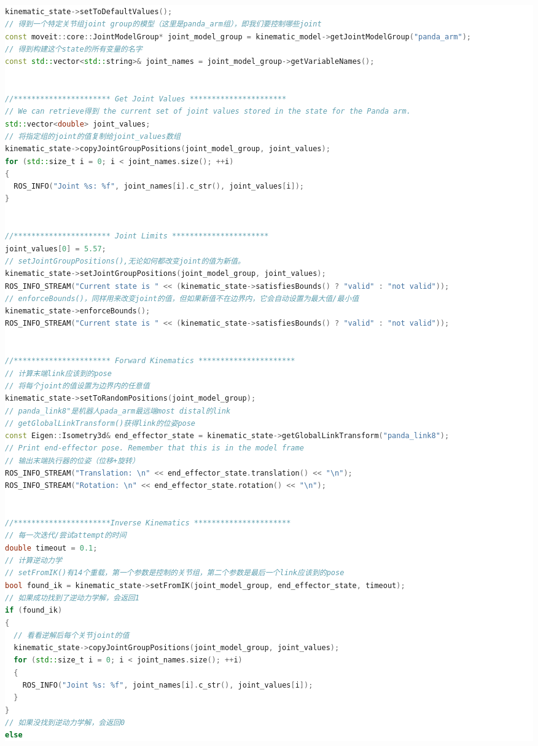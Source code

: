 ```c++
kinematic_state->setToDefaultValues();
// 得到一个特定关节组joint group的模型（这里是panda_arm组），即我们要控制哪些joint
const moveit::core::JointModelGroup* joint_model_group = kinematic_model->getJointModelGroup("panda_arm");
// 得到构建这个state的所有变量的名字
const std::vector<std::string>& joint_names = joint_model_group->getVariableNames();


//********************** Get Joint Values **********************
// We can retrieve得到 the current set of joint values stored in the state for the Panda arm.
std::vector<double> joint_values;
// 将指定组的joint的值复制给joint_values数组
kinematic_state->copyJointGroupPositions(joint_model_group, joint_values);
for (std::size_t i = 0; i < joint_names.size(); ++i)
{
  ROS_INFO("Joint %s: %f", joint_names[i].c_str(), joint_values[i]);
}


//********************** Joint Limits **********************
joint_values[0] = 5.57;
// setJointGroupPositions(),无论如何都改变joint的值为新值。
kinematic_state->setJointGroupPositions(joint_model_group, joint_values);
ROS_INFO_STREAM("Current state is " << (kinematic_state->satisfiesBounds() ? "valid" : "not valid"));
// enforceBounds()，同样用来改变joint的值，但如果新值不在边界内，它会自动设置为最大值/最小值
kinematic_state->enforceBounds();
ROS_INFO_STREAM("Current state is " << (kinematic_state->satisfiesBounds() ? "valid" : "not valid"));


//********************** Forward Kinematics **********************
// 计算末端link应该到的pose
// 将每个joint的值设置为边界内的任意值
kinematic_state->setToRandomPositions(joint_model_group);
// panda_link8"是机器人pada_arm最远端most distal的link
// getGlobalLinkTransform()获得link的位姿pose
const Eigen::Isometry3d& end_effector_state = kinematic_state->getGlobalLinkTransform("panda_link8");
// Print end-effector pose. Remember that this is in the model frame 
// 输出末端执行器的位姿（位移+旋转）
ROS_INFO_STREAM("Translation: \n" << end_effector_state.translation() << "\n");
ROS_INFO_STREAM("Rotation: \n" << end_effector_state.rotation() << "\n");


//**********************Inverse Kinematics **********************
// 每一次迭代/尝试attempt的时间
double timeout = 0.1;
// 计算逆动力学 
// setFromIK()有14个重载，第一个参数是控制的关节组，第二个参数是最后一个link应该到的pose
bool found_ik = kinematic_state->setFromIK(joint_model_group, end_effector_state, timeout);
// 如果成功找到了逆动力学解，会返回1
if (found_ik)
{
  // 看看逆解后每个关节joint的值
  kinematic_state->copyJointGroupPositions(joint_model_group, joint_values);
  for (std::size_t i = 0; i < joint_names.size(); ++i)
  {
    ROS_INFO("Joint %s: %f", joint_names[i].c_str(), joint_values[i]);
  }
}
// 如果没找到逆动力学解，会返回0
else
```